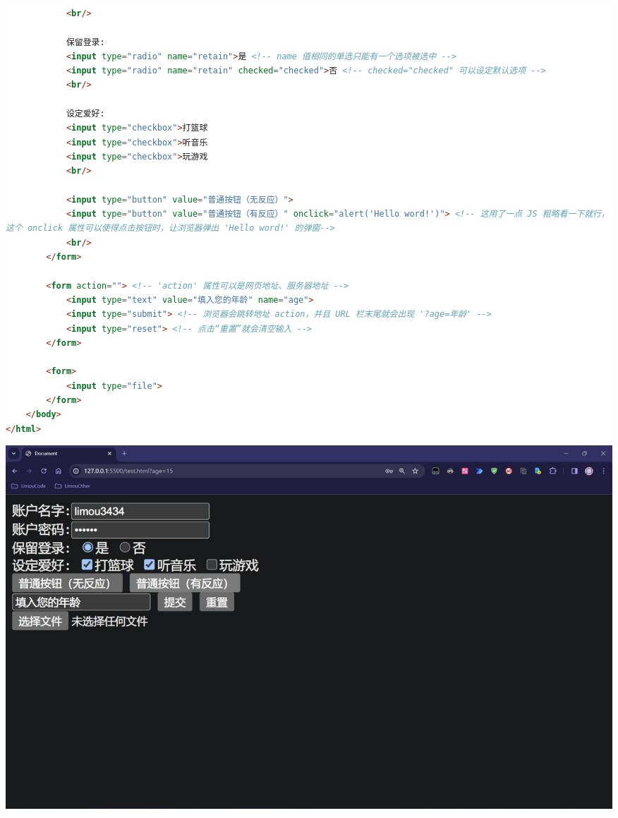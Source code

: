 ```html
            <br/>

            保留登录:
            <input type="radio" name="retain">是 <!-- name 值相同的单选只能有一个选项被选中 -->
            <input type="radio" name="retain" checked="checked">否 <!-- checked="checked" 可以设定默认选项 -->
            <br/>

            设定爱好:
            <input type="checkbox">打篮球
            <input type="checkbox">听音乐
            <input type="checkbox">玩游戏
            <br/>

            <input type="button" value="普通按钮（无反应）">
            <input type="button" value="普通按钮（有反应）" onclick="alert('Hello word!')"> <!-- 这用了一点 JS 粗略看一下就行，这个 onclick 属性可以使得点击按钮时，让浏览器弹出 'Hello word!' 的弹窗-->
            <br/>
        </form>

        <form action=""> <!-- 'action' 属性可以是网页地址、服务器地址 -->
            <input type="text" value="填入您的年龄" name="age">
            <input type="submit"> <!-- 浏览器会跳转地址 action，并且 URL 栏末尾就会出现 '?age=年龄' -->
            <input type="reset"> <!-- 点击“重置”就会清空输入 -->
        </form>

        <form>
            <input type="file">
        </form>
    </body>
</html>
```

![image-20240116230256933](assets/image-20240116230256933.png)
